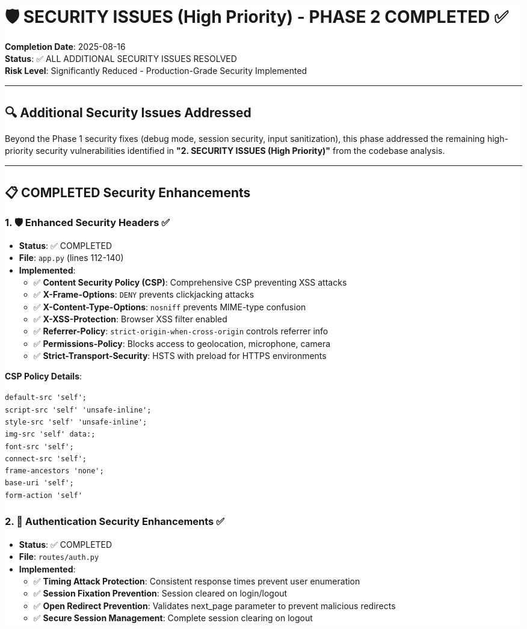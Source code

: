 # 🛡️ SECURITY ISSUES (High Priority) - PHASE 2 COMPLETED ✅

**Completion Date**: 2025-08-16  
**Status**: ✅ ALL ADDITIONAL SECURITY ISSUES RESOLVED  
**Risk Level**: Significantly Reduced - Production-Grade Security Implemented

---

## 🔍 **Additional Security Issues Addressed**

Beyond the Phase 1 security fixes (debug mode, session security, input sanitization), this phase addressed the remaining high-priority security vulnerabilities identified in **"2. SECURITY ISSUES (High Priority)"** from the codebase analysis.

---

## 📋 **COMPLETED Security Enhancements**

### **1. 🛡️ Enhanced Security Headers** ✅
- **Status**: ✅ COMPLETED
- **File**: `app.py` (lines 112-140)
- **Implemented**:
  - ✅ **Content Security Policy (CSP)**: Comprehensive CSP preventing XSS attacks
  - ✅ **X-Frame-Options**: `DENY` prevents clickjacking attacks
  - ✅ **X-Content-Type-Options**: `nosniff` prevents MIME-type confusion
  - ✅ **X-XSS-Protection**: Browser XSS filter enabled
  - ✅ **Referrer-Policy**: `strict-origin-when-cross-origin` controls referrer info
  - ✅ **Permissions-Policy**: Blocks access to geolocation, microphone, camera
  - ✅ **Strict-Transport-Security**: HSTS with preload for HTTPS environments

**CSP Policy Details**:
```
default-src 'self'; 
script-src 'self' 'unsafe-inline'; 
style-src 'self' 'unsafe-inline'; 
img-src 'self' data:; 
font-src 'self'; 
connect-src 'self'; 
frame-ancestors 'none'; 
base-uri 'self'; 
form-action 'self'
```

### **2. 🔐 Authentication Security Enhancements** ✅
- **Status**: ✅ COMPLETED
- **File**: `routes/auth.py`
- **Implemented**:
  - ✅ **Timing Attack Protection**: Consistent response times prevent user enumeration
  - ✅ **Session Fixation Prevention**: Session cleared on login/logout
  - ✅ **Open Redirect Prevention**: Validates next_page parameter to prevent malicious redirects
  - ✅ **Secure Session Management**: Complete session clearing on logout
